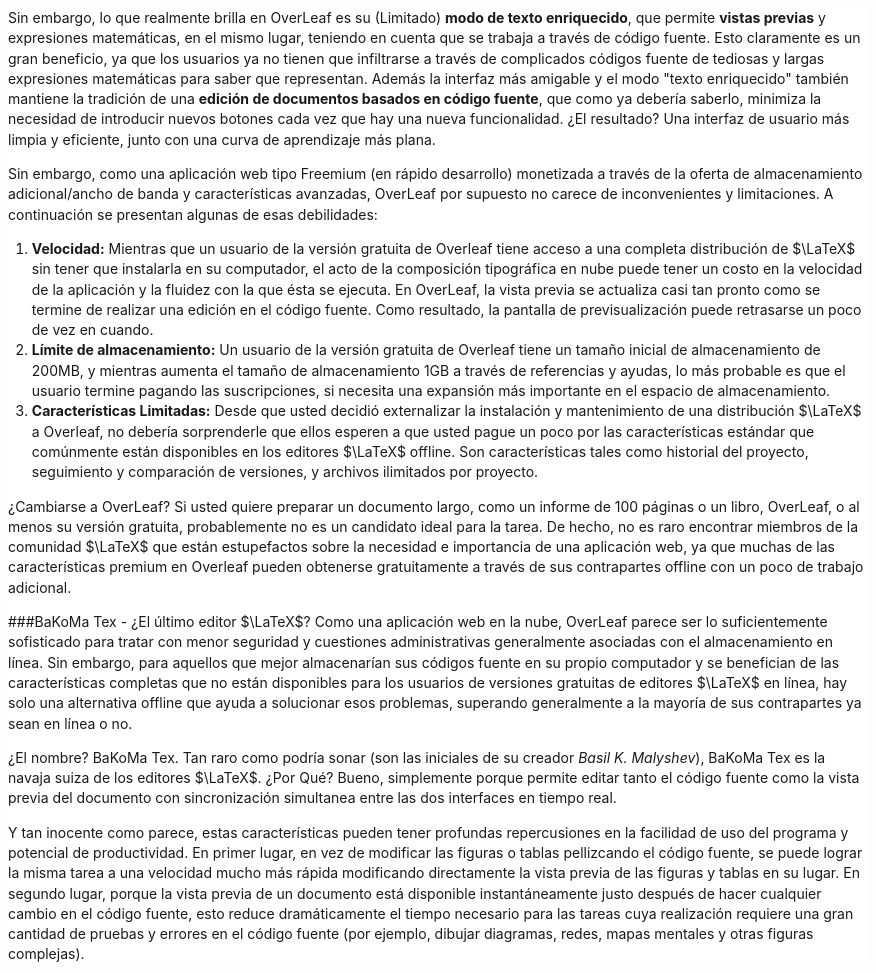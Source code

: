 Sin embargo, lo que realmente brilla en OverLeaf es su (Limitado) **modo de texto enriquecido**, que permite **vistas previas** y expresiones matemáticas, en el mismo lugar, teniendo en cuenta que se trabaja a través de código fuente. Esto claramente es un gran beneficio, ya que los usuarios ya no tienen que infiltrarse a través de complicados códigos fuente de tediosas y largas expresiones matemáticas para saber que representan. Además la interfaz más amigable y el modo "texto enriquecido" también mantiene la tradición de una **edición de documentos basados en código fuente**, que como ya debería saberlo, minimiza la necesidad de introducir nuevos botones cada vez que hay una nueva funcionalidad. ¿El resultado? Una interfaz de usuario más limpia y eficiente, junto con una curva de aprendizaje más plana.

Sin embargo, como una aplicación web tipo Freemium (en rápido desarrollo) monetizada a través de la oferta de almacenamiento adicional/ancho de banda y características avanzadas, OverLeaf por supuesto no carece de inconvenientes y limitaciones. A continuación se presentan algunas de esas debilidades:

1. __Velocidad:__ Mientras que un usuario de la versión gratuita de Overleaf tiene acceso a una completa distribución de $\LaTeX$ sin tener que instalarla en su computador, el acto de la composición tipográfica en nube puede tener un costo en la velocidad de la aplicación y la fluidez con la que ésta se ejecuta. En OverLeaf, la vista previa se actualiza casi tan pronto como se termine de realizar una edición en el código fuente. Como resultado, la pantalla de previsualización puede retrasarse un poco de vez en cuando.
2. __Límite de almacenamiento:__ Un usuario de la versión gratuita de Overleaf tiene un tamaño inicial de almacenamiento de 200MB, y mientras aumenta el tamaño de almacenamiento 1GB a través de referencias y ayudas, lo más probable es que el usuario termine pagando las suscripciones, si necesita una expansión más importante en el espacio de almacenamiento.
3. __Características Limitadas:__ Desde que usted decidió externalizar la instalación y mantenimiento de una distribución $\LaTeX$ a Overleaf, no debería sorprenderle que ellos esperen a que usted pague un poco por las características estándar que comúnmente están disponibles en los editores $\LaTeX$ offline. Son características tales como historial del proyecto, seguimiento y comparación de versiones, y archivos ilimitados por proyecto.

¿Cambiarse a OverLeaf? Si usted quiere preparar un documento largo, como un informe de 100 páginas o un libro, OverLeaf, o al menos su versión gratuita, probablemente no es un candidato ideal para la tarea. De hecho, no es raro encontrar miembros de la comunidad $\LaTeX$ que están estupefactos sobre la necesidad e importancia de una aplicación web, ya que muchas de las características premium en Overleaf pueden obtenerse gratuitamente a través de sus contrapartes offline con un poco de trabajo adicional.

###BaKoMa Tex - ¿El último editor $\LaTeX$?
Como una aplicación web en la nube, OverLeaf parece ser lo suficientemente sofisticado para tratar con menor seguridad y cuestiones administrativas generalmente asociadas con el almacenamiento en línea. Sin embargo, para aquellos que mejor almacenarían sus códigos fuente en su propio computador y se benefician de las características completas que no están disponibles para los usuarios de versiones gratuitas de editores $\LaTeX$ en línea, hay solo una alternativa offline que ayuda a solucionar esos problemas, superando generalmente a la mayoría de sus contrapartes ya sean en línea o no.

¿El nombre? BaKoMa Tex. Tan raro como podría sonar (son las iniciales de su creador _Basil K. Malyshev_), BaKoMa Tex es la navaja suiza de los editores $\LaTeX$. ¿Por Qué? Bueno, simplemente porque permite editar tanto el código fuente como la vista previa del documento con sincronización simultanea entre las dos interfaces en tiempo real.

Y tan inocente como parece, estas características pueden tener profundas repercusiones en la facilidad de uso del programa y potencial de productividad. En primer lugar, en vez de modificar las figuras o tablas pellizcando el código fuente, se puede lograr la misma tarea a una velocidad mucho más rápida modificando directamente la vista previa de las figuras y tablas en su lugar. En segundo lugar, porque la vista previa de un documento está disponible instantáneamente justo después de hacer cualquier cambio en el código fuente, esto reduce dramáticamente el tiempo necesario para las tareas cuya realización requiere una gran cantidad de pruebas y errores en el código fuente (por ejemplo, dibujar diagramas, redes, mapas mentales y otras figuras complejas).
